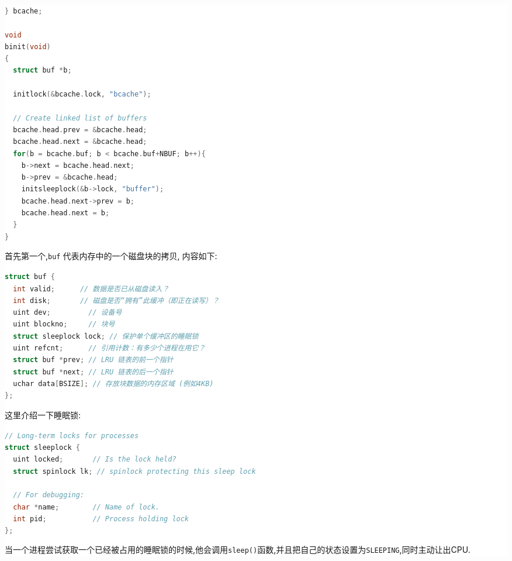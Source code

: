 ```c
} bcache;

void
binit(void)
{
  struct buf *b;

  initlock(&bcache.lock, "bcache");

  // Create linked list of buffers
  bcache.head.prev = &bcache.head;
  bcache.head.next = &bcache.head;
  for(b = bcache.buf; b < bcache.buf+NBUF; b++){
    b->next = bcache.head.next;
    b->prev = &bcache.head;
    initsleeplock(&b->lock, "buffer");
    bcache.head.next->prev = b;
    bcache.head.next = b;
  }
}
```

首先第一个,`buf` 代表内存中的一个磁盘块的拷贝, 内容如下:

```c
struct buf {
  int valid;      // 数据是否已从磁盘读入？
  int disk;       // 磁盘是否“拥有”此缓冲（即正在读写）？
  uint dev;         // 设备号
  uint blockno;     // 块号
  struct sleeplock lock; // 保护单个缓冲区的睡眠锁
  uint refcnt;      // 引用计数：有多少个进程在用它？
  struct buf *prev; // LRU 链表的前一个指针
  struct buf *next; // LRU 链表的后一个指针
  uchar data[BSIZE]; // 存放块数据的内存区域 (例如4KB)
};
```

这里介绍一下睡眠锁:

```c
// Long-term locks for processes
struct sleeplock {
  uint locked;       // Is the lock held?
  struct spinlock lk; // spinlock protecting this sleep lock
  
  // For debugging:
  char *name;        // Name of lock.
  int pid;           // Process holding lock
};

```

当一个进程尝试获取一个已经被占用的睡眠锁的时候,他会调用`sleep()`函数,并且把自己的状态设置为`SLEEPING`,同时主动让出CPU.
